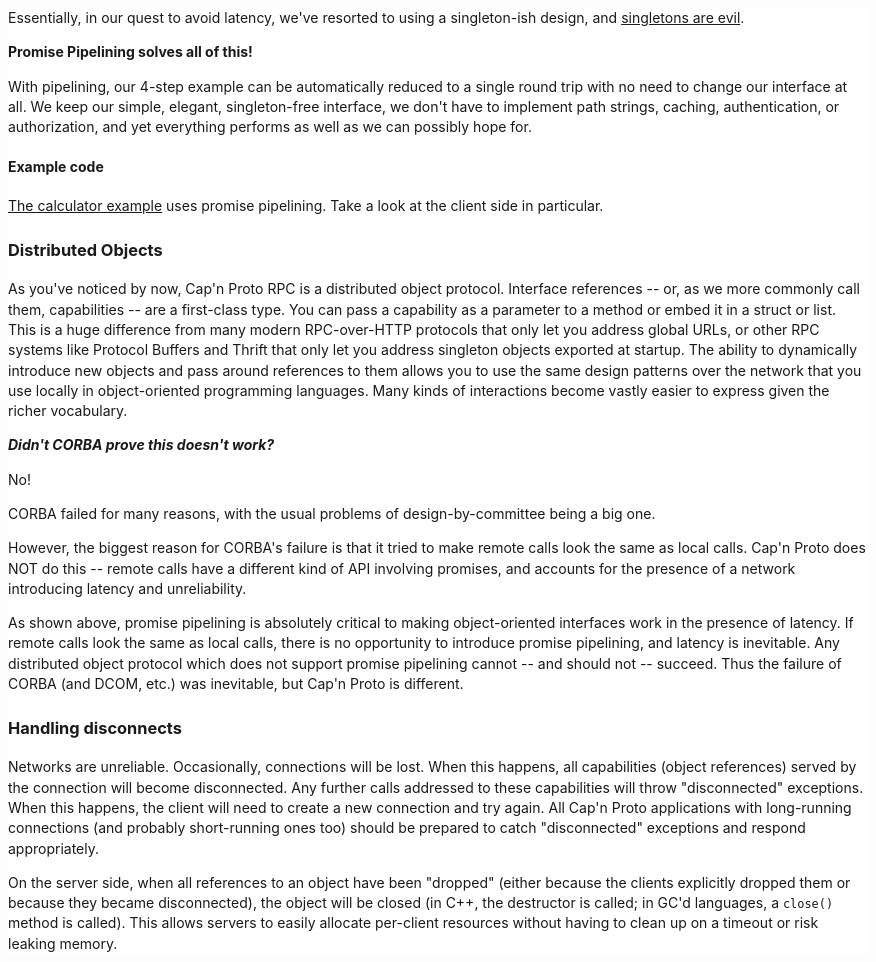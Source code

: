 Essentially, in our quest to avoid latency, we've resorted to using a singleton-ish design, and
[singletons are evil](http://www.object-oriented-security.org/lets-argue/singletons).

**Promise Pipelining solves all of this!**

With pipelining, our 4-step example can be automatically reduced to a single round trip with no
need to change our interface at all.  We keep our simple, elegant, singleton-free interface, we
don't have to implement path strings, caching, authentication, or authorization, and yet everything
performs as well as we can possibly hope for.

#### Example code

[The calculator example](https://github.com/sandstorm-io/capnproto/blob/master/c++/samples/calculator-client.c++)
uses promise pipelining.  Take a look at the client side in particular.

### Distributed Objects

As you've noticed by now, Cap'n Proto RPC is a distributed object protocol.  Interface references --
or, as we more commonly call them, capabilities -- are a first-class type.  You can pass a
capability as a parameter to a method or embed it in a struct or list.  This is a huge difference
from many modern RPC-over-HTTP protocols that only let you address global URLs, or other RPC
systems like Protocol Buffers and Thrift that only let you address singleton objects exported at
startup.  The ability to dynamically introduce new objects and pass around references to them
allows you to use the same design patterns over the network that you use locally in object-oriented
programming languages.  Many kinds of interactions become vastly easier to express given the
richer vocabulary.

**_Didn't CORBA prove this doesn't work?_**

No!

CORBA failed for many reasons, with the usual problems of design-by-committee being a big one.

However, the biggest reason for CORBA's failure is that it tried to make remote calls look the
same as local calls. Cap'n Proto does NOT do this -- remote calls have a different kind of API
involving promises, and accounts for the presence of a network introducing latency and
unreliability.

As shown above, promise pipelining is absolutely critical to making object-oriented interfaces work
in the presence of latency. If remote calls look the same as local calls, there is no opportunity
to introduce promise pipelining, and latency is inevitable. Any distributed object protocol which
does not support promise pipelining cannot -- and should not -- succeed. Thus the failure of CORBA
(and DCOM, etc.) was inevitable, but Cap'n Proto is different.

### Handling disconnects

Networks are unreliable. Occasionally, connections will be lost. When this happens, all
capabilities (object references) served by the connection will become disconnected. Any further
calls addressed to these capabilities will throw "disconnected" exceptions. When this happens, the
client will need to create a new connection and try again. All Cap'n Proto applications with
long-running connections (and probably short-running ones too) should be prepared to catch
"disconnected" exceptions and respond appropriately.

On the server side, when all references to an object have been "dropped" (either because the
clients explicitly dropped them or because they became disconnected), the object will be closed
(in C++, the destructor is called; in GC'd languages, a `close()` method is called). This allows
servers to easily allocate per-client resources without having to clean up on a timeout or risk
leaking memory.
